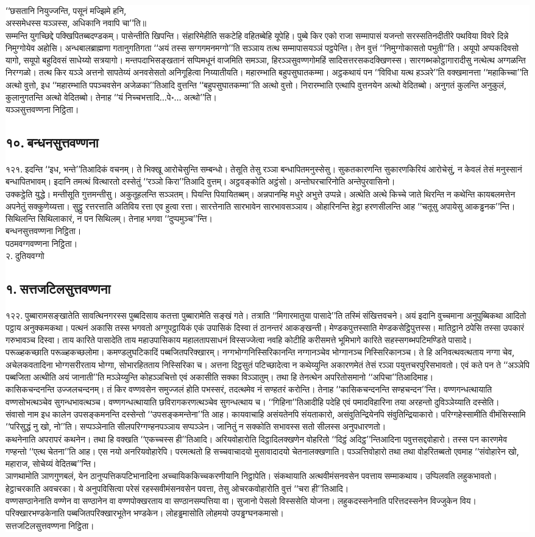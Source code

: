 ‘‘छसतानि नियुज्जन्ति, पसूनं मज्झिमे हनि,  
अस्समेधस्स यञ्ञस्स, अधिकानि नवापि चा’’ति॥  
सम्मन्ति युगच्छिद्दे पक्खिपितब्बदण्डकम्। पासेन्तीति खिपन्ति। संहारिमेहीति सकटेहि वहितब्बेहि यूपेहि। पुब्बे किर एको राजा सम्मापासं यजन्तो सरस्सतिनदीतीरे पथविया विवरे दिन्ने निमुग्गोयेव अहोसि। अन्धबालब्राह्मणा गतानुगतिगता ‘‘अयं तस्स सग्गगमनमग्गो’’ति सञ्ञाय तत्थ सम्मापासयञ्ञं पट्ठपेन्ति। तेन वुत्तं ‘‘निमुग्गोकासतो पभुती’’ति। अयूपो अप्पकदिवसो यागो, सयूपो बहुदिवसं साधेय्यो सत्रयागो। मन्तपदाभिसङ्खतानं सप्पिमधूनं वाजमिति समञ्ञा, हिरञ्ञसुवण्णगोमहिं सादिसत्तरसकदक्खिणस्स। सारगब्भकोट्ठागारादीसु नत्थेत्थ अग्गळन्ति निरग्गळो। तत्थ किर यञ्ञे अत्तनो सापतेय्यं अनवसेसतो अनिगूहित्वा निय्यातीयति। महारम्भाति बहुपसुघातकम्मा। अट्ठकथायं पन ‘‘विविधा यत्थ हञ्ञरे’’ति वक्खमानत्ता ‘‘महाकिच्चा’’ति अत्थो वुत्तो, इध ‘‘महारम्भाति पपञ्चवसेन अजेळका’’तिआदि वुत्तन्ति ‘‘बहुपसुघातकम्मा’’ति अत्थो वुत्तो। निरारम्भाति एत्थापि वुत्तनयेन अत्थो वेदितब्बो। अनुगतं कुलन्ति अनुकुलं, कुलानुगतन्ति अत्थो वेदितब्बो। तेनाह ‘‘यं निच्चभत्तादि…पे॰… अत्थो’’ति।  
यञ्ञसुत्तवण्णना निट्ठिता।  


## १०. बन्धनसुत्तवण्णना

१२१. इदन्ति ‘‘इध, भन्ते’’तिआदिकं वचनम्। ते भिक्खू आरोचेसुन्ति सम्बन्धो। तेसूति तेसु रञ्ञा बन्धापितमनुस्सेसु। सुकतकारणन्ति सुकारणकिरियं आरोचेसुं, न केवलं तेसं मनुस्सानं बन्धापितभावम्। इदानि तमत्थं वित्थारतो दस्सेतुं ‘‘रञ्ञो किरा’’तिआदि वुत्तम्। अट्ठवङ्कोति अट्ठंसो। अन्तोघरचारिनोति अन्तेपुरवासिनो।  
उक्कट्ठेति युद्धे। मन्तीसूति गुत्तमन्तीसु। अकुतूहलन्ति सञ्ञतम्। पियन्ति पियायितब्बम्। अन्नपानम्हि मधुरे अभुत्ते उप्पन्ने। अत्थेति अत्थे किच्चे जाते थिरन्ति न कथेन्ति कायबलमत्तेन अपनेतुं सक्कुणेय्यत्ता। सुट्ठु रत्तरत्ताति अतिविय रत्ता एव हुत्वा रत्ता। सारत्तेनाति सारभावेन सारभावसञ्ञाय। ओहारिनन्ति हेट्ठा हरणसीलन्ति आह ‘‘चतूसु अपायेसु आकड्ढनक’’न्ति। सिथिलन्ति सिथिलाकारं, न पन सिथिलम्। तेनाह भगवा ‘‘दुप्पमुञ्च’’न्ति।  
बन्धनसुत्तवण्णना निट्ठिता।  
पठमवग्गवण्णना निट्ठिता।  
२. दुतियवग्गो  


## १. सत्तजटिलसुत्तवण्णना

१२२. पुब्बारामसङ्खातेति सावत्थिनगरस्स पुब्बदिसाय कतत्ता पुब्बारामेति सङ्खं गते। तत्राति ‘‘मिगारमातुया पासादे’’ति तस्मिं संखित्तवचने। अयं इदानि वुच्चमाना अनुपुब्बिकथा आदितो पट्ठाय अनुक्कमकथा। पत्थनं अकासि तस्स भगवतो अग्गुपट्ठायिकं एकं उपासिकं दिस्वा तं ठानन्तरं आकङ्खन्ती। मेण्डकपुत्तस्साति मेण्डकसेट्ठिपुत्तस्स। मातिट्ठाने ठपेसि तस्सा उपकारं गरुभावञ्च दिस्वा। ताय कारिते पासादेति ताय महाउपासिकाय महालतापसाधनं विस्सज्जेत्वा नवहि कोटीहि करीसमत्ते भूमिभागे कारिते सहस्सगब्भपटिमण्डिते पासादे।  
परूळ्हकच्छाति परूळ्हकच्छलोमा। कमण्डलुघटिकादिं पब्बजितपरिक्खारम्। नग्गभोग्गनिस्सिरिकानन्ति नग्गानञ्चेव भोग्गानञ्च निस्सिरिकानञ्च। ते हि अनिवत्थवत्थताय नग्गा चेव, अचेलकवतादिना भोग्गसरीरताय भोग्गा, सोभारहितताय निस्सिरिका च। अत्तना दिट्ठसुतं पटिच्छादेत्वा न कथेय्युन्ति अकारणमेतं तेसं रञ्ञा पयुत्तचरपुरिसभावतो। एवं कते पन ते ‘‘अञ्ञेपि पब्बजिता अत्थीति अयं जानाती’’ति मञ्ञेय्युन्ति कोहञ्ञचित्तो एवं अकासीति सक्का विञ्ञातुम्। तथा हि तेनत्थेन अपरितोसमानो ‘‘अपिचा’’तिआदिमाह।  
कासिकचन्दनन्ति उज्जलचन्दनम्। तं किर वण्णवसेन समुज्जलं होति पभस्सरं, तदत्थमेव नं सण्हतरं करोन्ति। तेनाह ‘‘कासिकचन्दनन्ति सण्हचन्दन’’न्ति। वण्णगन्धत्थायाति वण्णसोभत्थञ्चेव सुगन्धभावत्थञ्च। वण्णगन्धत्थायाति छविरागकरणत्थञ्चेव सुगन्धत्थाय च। ‘‘गिहिना’’तिआदीहि पदेहि एवं पमादविहारिना तया अरहन्तो दुविञ्ञेय्याति दस्सेति।  
संवासो नाम इध कालेन उपसङ्कमनन्ति दस्सेन्तो ‘‘उपसङ्कमन्तेना’’ति आह। कायवाचाहि असंयतेनपि संयताकारो, असंवुतिन्द्रियेनपि संवुतिन्द्रियाकारो। परिग्गहेस्सामीति वीमंसिस्सामि ‘‘परिसुद्धं नु खो, नो’’ति। सप्पञ्ञेनाति सीलपरिग्गण्हनपञ्ञाय सप्पञ्ञेन। जानितुं न सक्कोति सभावस्स सतो सीलस्स अनुपधारणतो।  
कथनेनाति अपरापरं कथनेन। तथा हि वक्खति ‘‘एकच्चस्स ही’’तिआदि। अरियवोहारोति दिट्ठादिलक्खणेन वोहरितो ‘‘दिट्ठं अदिट्ठ’’न्तिआदिना पवुत्तसद्दवोहारो। तस्स पन कारणमेव गण्हन्तो ‘‘एत्थ चेतना’’ति आह। एस नयो अनरियवोहारेपि। परमत्थतो हि सच्चवाचादयो मुसावादादयो चेतनालक्खणाति। पञ्ञत्तिवोहारो तथा तथा वोहरितब्बतो एवमाह ‘‘संवोहारेन खो, महाराज, सोचेय्यं वेदितब्ब’’न्ति।  
ञाणथामोति ञाणगुणबलं, येन ठानुप्पत्तिकपटिभानादिना अच्चायिककिच्चकरणीयानि निट्ठापेति। संकथायाति अत्थवीमंसनवसेन पवत्ताय सम्माकथाय। उप्पिलवति लहुकभावतो। हेट्ठाचरकाति अवचरका। ये अनुपविसित्वा परेसं रहस्सवीमंसनवसेन पवत्ता, तेसु ओचरकवोहारोति वुत्तं ‘‘चरा ही’’तिआदि।  
वण्णसण्ठानेनाति वण्णेन वा सण्ठानेन वा वण्णपोक्खरताय वा सण्ठानसम्पत्तिया वा। सुजानो पेसलो विस्ससेति योजना। लहुकदस्सनेनाति परित्तदस्सनेन विज्जुकेन विय। परिक्खारभण्डकेनाति पब्बजितपरिक्खारभूतेन भण्डकेन। लोहड्ढमासोति लोहमयो उपड्ढग्घनकमासो।  
सत्तजटिलसुत्तवण्णना निट्ठिता।  
